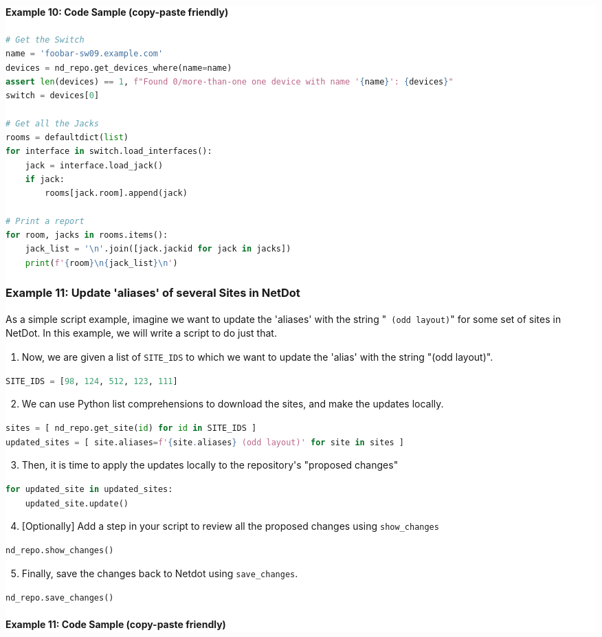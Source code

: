#### Example 10: Code Sample (copy-paste friendly)

```python
# Get the Switch
name = 'foobar-sw09.example.com'
devices = nd_repo.get_devices_where(name=name)
assert len(devices) == 1, f"Found 0/more-than-one one device with name '{name}': {devices}"
switch = devices[0]

# Get all the Jacks
rooms = defaultdict(list)
for interface in switch.load_interfaces():
    jack = interface.load_jack()
    if jack:
        rooms[jack.room].append(jack)

# Print a report
for room, jacks in rooms.items():
    jack_list = '\n'.join([jack.jackid for jack in jacks])
    print(f'{room}\n{jack_list}\n')
```


### Example 11: Update 'aliases' of several Sites in NetDot

As a simple script example, imagine we want to update the 'aliases' with the string "` (odd layout)`" for some set of sites in NetDot.
In this example, we will write a script to do just that.

1. Now, we are given a list of `SITE_IDS` to which we want to update the 'alias' with the string "(odd layout)".
```python
SITE_IDS = [98, 124, 512, 123, 111]
```
2. We can use Python list comprehensions to download the sites, and make the updates locally.
```python
sites = [ nd_repo.get_site(id) for id in SITE_IDS ]
updated_sites = [ site.aliases=f'{site.aliases} (odd layout)' for site in sites ]
```
3. Then, it is time to apply the updates locally to the repository's "proposed changes"
```python
for updated_site in updated_sites:
    updated_site.update()
```
4. [Optionally] Add a step in your script to review all the proposed changes using `show_changes`
```python
nd_repo.show_changes()
```
5. Finally, save the changes back to Netdot using `save_changes`.
```python
nd_repo.save_changes()
```

#### Example 11: Code Sample (copy-paste friendly)

